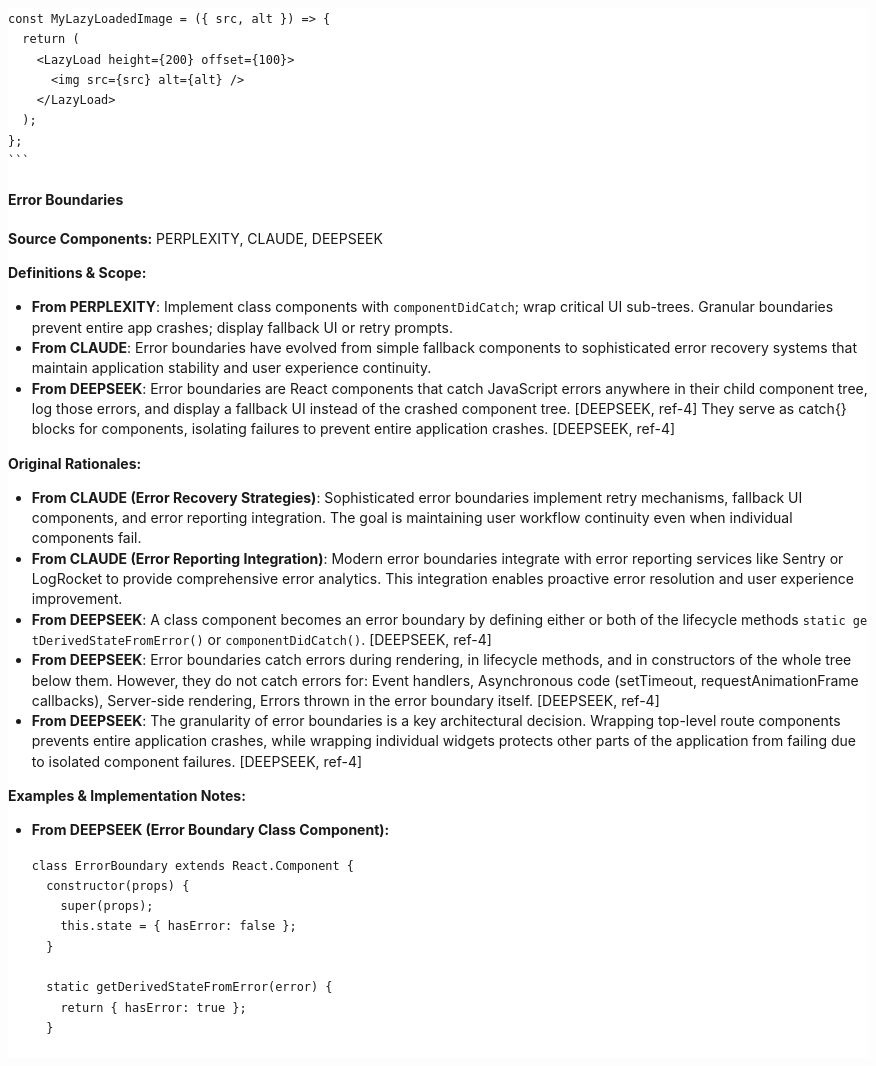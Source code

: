     const MyLazyLoadedImage = ({ src, alt }) => {
      return (
        <LazyLoad height={200} offset={100}>
          <img src={src} alt={alt} />
        </LazyLoad>
      );
    };
    ```

#### **Error Boundaries**

**Source Components:**
PERPLEXITY, CLAUDE, DEEPSEEK

**Definitions & Scope:**
*   **From PERPLEXITY**: Implement class components with `componentDidCatch`; wrap critical UI sub-trees. Granular boundaries prevent entire app crashes; display fallback UI or retry prompts.
*   **From CLAUDE**: Error boundaries have evolved from simple fallback components to sophisticated error recovery systems that maintain application stability and user experience continuity.
*   **From DEEPSEEK**: Error boundaries are React components that catch JavaScript errors anywhere in their child component tree, log those errors, and display a fallback UI instead of the crashed component tree. [DEEPSEEK, ref-4] They serve as catch{} blocks for components, isolating failures to prevent entire application crashes. [DEEPSEEK, ref-4]

**Original Rationales:**
*   **From CLAUDE (Error Recovery Strategies)**: Sophisticated error boundaries implement retry mechanisms, fallback UI components, and error reporting integration. The goal is maintaining user workflow continuity even when individual components fail.
*   **From CLAUDE (Error Reporting Integration)**: Modern error boundaries integrate with error reporting services like Sentry or LogRocket to provide comprehensive error analytics. This integration enables proactive error resolution and user experience improvement.
*   **From DEEPSEEK**: A class component becomes an error boundary by defining either or both of the lifecycle methods `static getDerivedStateFromError()` or `componentDidCatch()`. [DEEPSEEK, ref-4]
*   **From DEEPSEEK**: Error boundaries catch errors during rendering, in lifecycle methods, and in constructors of the whole tree below them. However, they do not catch errors for: Event handlers, Asynchronous code (setTimeout, requestAnimationFrame callbacks), Server-side rendering, Errors thrown in the error boundary itself. [DEEPSEEK, ref-4]
*   **From DEEPSEEK**: The granularity of error boundaries is a key architectural decision. Wrapping top-level route components prevents entire application crashes, while wrapping individual widgets protects other parts of the application from failing due to isolated component failures. [DEEPSEEK, ref-4]

**Examples & Implementation Notes:**
*   **From DEEPSEEK (Error Boundary Class Component):**
    ```
    class ErrorBoundary extends React.Component {
      constructor(props) {
        super(props);
        this.state = { hasError: false };
      }
    
      static getDerivedStateFromError(error) {
        return { hasError: true };
      }
    